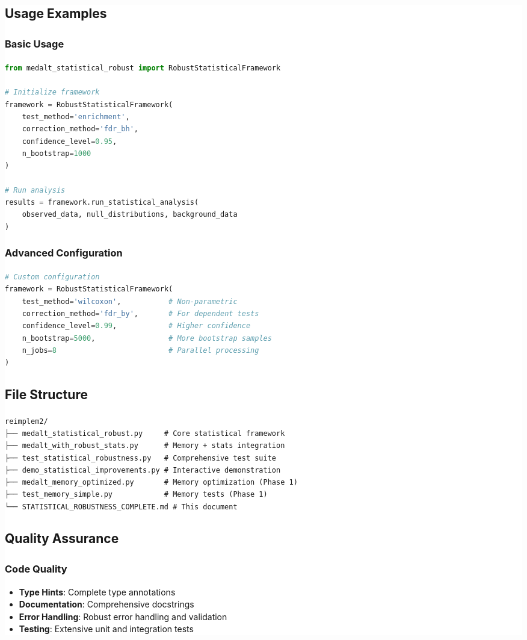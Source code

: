 ## Usage Examples

### Basic Usage
```python
from medalt_statistical_robust import RobustStatisticalFramework

# Initialize framework
framework = RobustStatisticalFramework(
    test_method='enrichment',
    correction_method='fdr_bh',
    confidence_level=0.95,
    n_bootstrap=1000
)

# Run analysis
results = framework.run_statistical_analysis(
    observed_data, null_distributions, background_data
)
```

### Advanced Configuration
```python
# Custom configuration
framework = RobustStatisticalFramework(
    test_method='wilcoxon',           # Non-parametric
    correction_method='fdr_by',       # For dependent tests
    confidence_level=0.99,            # Higher confidence
    n_bootstrap=5000,                 # More bootstrap samples
    n_jobs=8                          # Parallel processing
)
```

## File Structure

```
reimplem2/
├── medalt_statistical_robust.py     # Core statistical framework
├── medalt_with_robust_stats.py      # Memory + stats integration
├── test_statistical_robustness.py   # Comprehensive test suite
├── demo_statistical_improvements.py # Interactive demonstration
├── medalt_memory_optimized.py       # Memory optimization (Phase 1)
├── test_memory_simple.py            # Memory tests (Phase 1)
└── STATISTICAL_ROBUSTNESS_COMPLETE.md # This document
```

## Quality Assurance

### Code Quality
- **Type Hints**: Complete type annotations
- **Documentation**: Comprehensive docstrings
- **Error Handling**: Robust error handling and validation
- **Testing**: Extensive unit and integration tests

